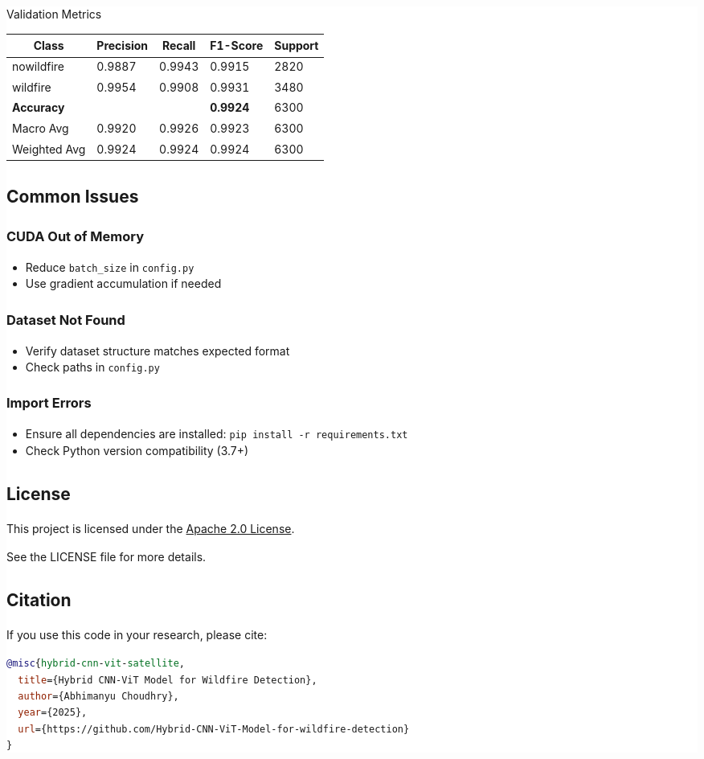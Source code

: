 Validation Metrics

| Class        | Precision | Recall | F1-Score   | Support |
| ------------ | --------- | ------ | ---------- | ------- |
| nowildfire   | 0.9887    | 0.9943 | 0.9915     | 2820    |
| wildfire     | 0.9954    | 0.9908 | 0.9931     | 3480    |
| **Accuracy** |           |        | **0.9924** | 6300    |
| Macro Avg    | 0.9920    | 0.9926 | 0.9923     | 6300    |
| Weighted Avg | 0.9924    | 0.9924 | 0.9924     | 6300    |




## Common Issues

### CUDA Out of Memory
- Reduce `batch_size` in `config.py`
- Use gradient accumulation if needed

### Dataset Not Found
- Verify dataset structure matches expected format
- Check paths in `config.py`

### Import Errors
- Ensure all dependencies are installed: `pip install -r requirements.txt`
- Check Python version compatibility (3.7+)

## License
This project is licensed under the [Apache 2.0 License](./LICENSE).

See the LICENSE file for more details.

## Citation

If you use this code in your research, please cite:
```bibtex
@misc{hybrid-cnn-vit-satellite,
  title={Hybrid CNN-ViT Model for Wildfire Detection},
  author={Abhimanyu Choudhry},
  year={2025},
  url={https://github.com/Hybrid-CNN-ViT-Model-for-wildfire-detection}
}
```
